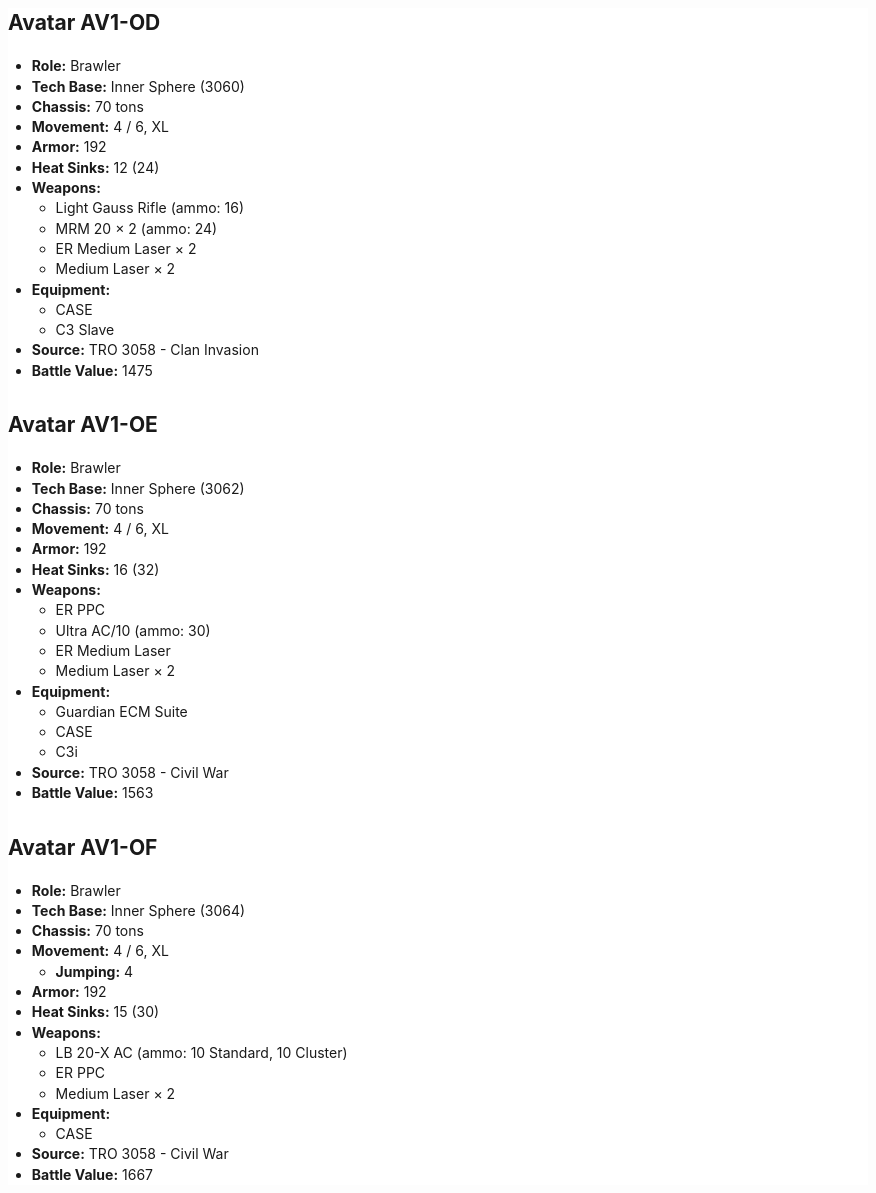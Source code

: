 ## Avatar AV1-OD
- **Role:** Brawler
- **Tech Base:** Inner Sphere (3060)
- **Chassis:** 70 tons
- **Movement:** 4 / 6, XL
- **Armor:** 192
- **Heat Sinks:** 12 (24)
- **Weapons:**
  - Light Gauss Rifle (ammo: 16)
  - MRM 20 × 2 (ammo: 24)
  - ER Medium Laser × 2
  - Medium Laser × 2
- **Equipment:**
  - CASE
  - C3 Slave
- **Source:** TRO 3058 - Clan Invasion
- **Battle Value:** 1475

## Avatar AV1-OE
- **Role:** Brawler
- **Tech Base:** Inner Sphere (3062)
- **Chassis:** 70 tons
- **Movement:** 4 / 6, XL
- **Armor:** 192
- **Heat Sinks:** 16 (32)
- **Weapons:**
  - ER PPC
  - Ultra AC/10 (ammo: 30)
  - ER Medium Laser
  - Medium Laser × 2
- **Equipment:**
  - Guardian ECM Suite
  - CASE
  - C3i
- **Source:** TRO 3058 - Civil War
- **Battle Value:** 1563

## Avatar AV1-OF
- **Role:** Brawler
- **Tech Base:** Inner Sphere (3064)
- **Chassis:** 70 tons
- **Movement:** 4 / 6, XL
  - **Jumping:** 4
- **Armor:** 192
- **Heat Sinks:** 15 (30)
- **Weapons:**
  - LB 20-X AC (ammo: 10 Standard, 10 Cluster)
  - ER PPC
  - Medium Laser × 2
- **Equipment:**
  - CASE
- **Source:** TRO 3058 - Civil War
- **Battle Value:** 1667
